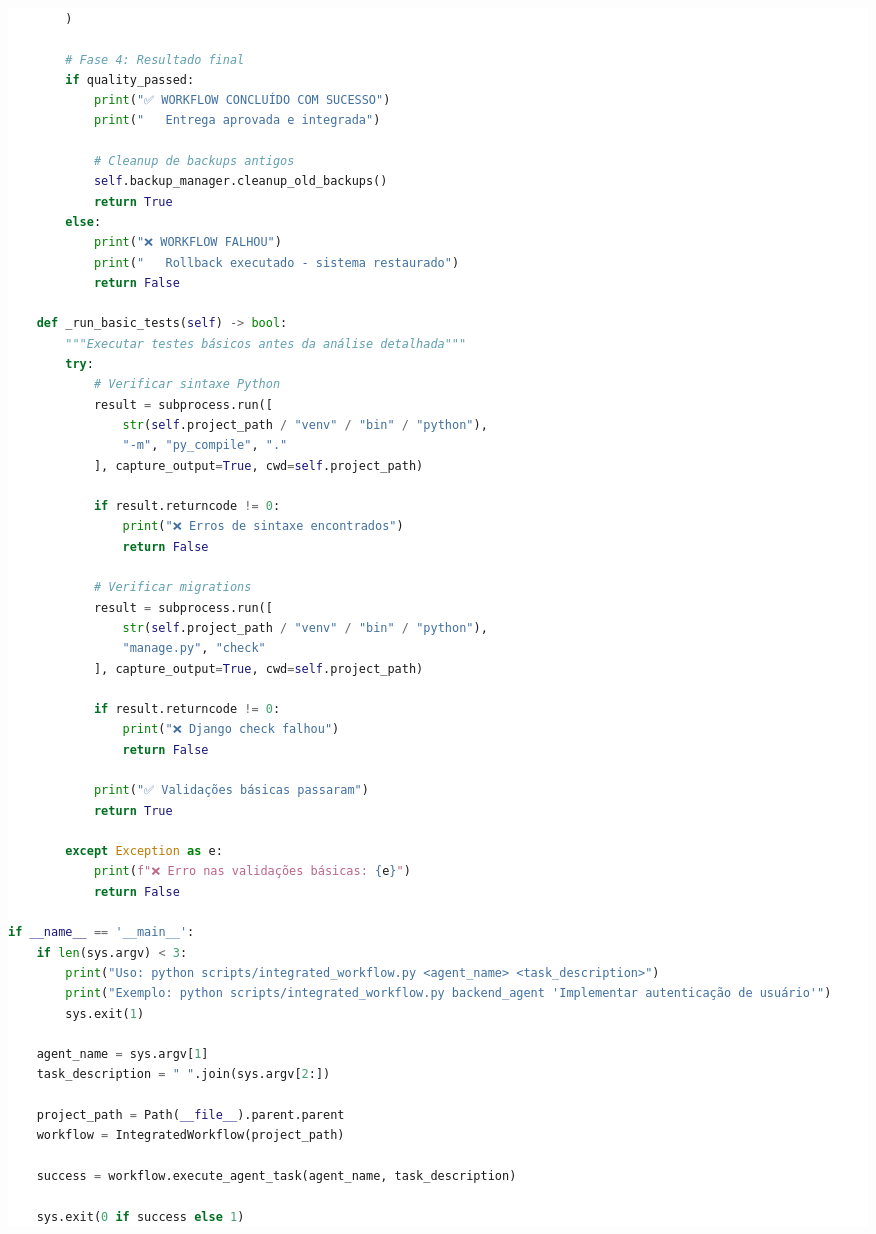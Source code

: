 ```python
        )
        
        # Fase 4: Resultado final
        if quality_passed:
            print("✅ WORKFLOW CONCLUÍDO COM SUCESSO")
            print("   Entrega aprovada e integrada")
            
            # Cleanup de backups antigos
            self.backup_manager.cleanup_old_backups()
            return True
        else:
            print("❌ WORKFLOW FALHOU")
            print("   Rollback executado - sistema restaurado")
            return False
    
    def _run_basic_tests(self) -> bool:
        """Executar testes básicos antes da análise detalhada"""
        try:
            # Verificar sintaxe Python
            result = subprocess.run([
                str(self.project_path / "venv" / "bin" / "python"), 
                "-m", "py_compile", "."
            ], capture_output=True, cwd=self.project_path)
            
            if result.returncode != 0:
                print("❌ Erros de sintaxe encontrados")
                return False
            
            # Verificar migrations
            result = subprocess.run([
                str(self.project_path / "venv" / "bin" / "python"), 
                "manage.py", "check"
            ], capture_output=True, cwd=self.project_path)
            
            if result.returncode != 0:
                print("❌ Django check falhou")
                return False
            
            print("✅ Validações básicas passaram")
            return True
            
        except Exception as e:
            print(f"❌ Erro nas validações básicas: {e}")
            return False

if __name__ == '__main__':
    if len(sys.argv) < 3:
        print("Uso: python scripts/integrated_workflow.py <agent_name> <task_description>")
        print("Exemplo: python scripts/integrated_workflow.py backend_agent 'Implementar autenticação de usuário'")
        sys.exit(1)
    
    agent_name = sys.argv[1]
    task_description = " ".join(sys.argv[2:])
    
    project_path = Path(__file__).parent.parent
    workflow = IntegratedWorkflow(project_path)
    
    success = workflow.execute_agent_task(agent_name, task_description)
    
    sys.exit(0 if success else 1)
```
